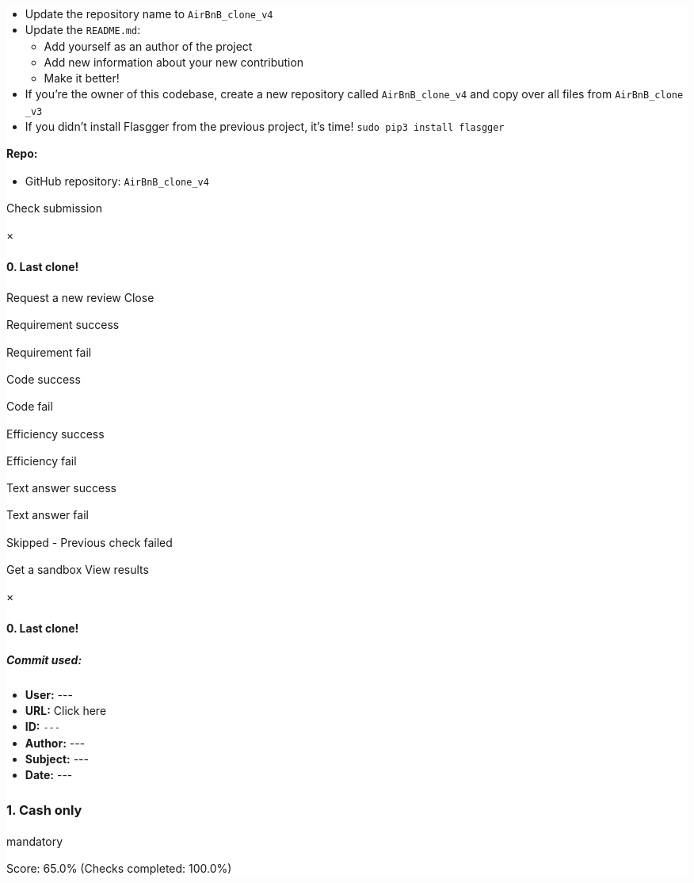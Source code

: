 -   Update the repository name to `AirBnB_clone_v4`
-   Update the `README.md`:
    -   Add yourself as an author of the project
    -   Add new information about your new contribution
    -   Make it better!
-   If you’re the owner of this codebase, create a new repository called `AirBnB_clone_v4` and copy over all files from `AirBnB_clone_v3`
-   If you didn’t install Flasgger from the previous project, it’s time! `sudo pip3 install flasgger`

**Repo:**

-   GitHub repository: `AirBnB_clone_v4`

Check submission

×

#### 0\. Last clone!

Request a new review Close

Requirement success

Requirement fail

Code success

Code fail

Efficiency success

Efficiency fail

Text answer success

Text answer fail

Skipped - Previous check failed

Get a sandbox View results

×

#### 0\. Last clone!

##### Commit used:

-   **User:** \---
-   **URL:** Click here
-   **ID:** `---`
-   **Author:** \---
-   **Subject:** _\---_
-   **Date:** \---

### 1\. Cash only

mandatory

Score: 65.0% (Checks completed: 100.0%)
